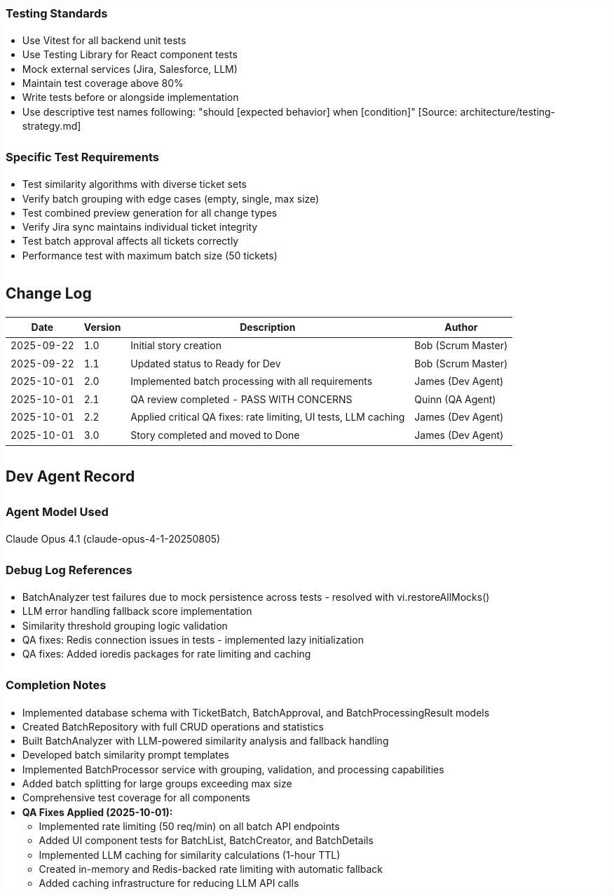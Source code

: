 ### Testing Standards
- Use Vitest for all backend unit tests
- Use Testing Library for React component tests
- Mock external services (Jira, Salesforce, LLM)
- Maintain test coverage above 80%
- Write tests before or alongside implementation
- Use descriptive test names following: "should [expected behavior] when [condition]"
[Source: architecture/testing-strategy.md]

### Specific Test Requirements
- Test similarity algorithms with diverse ticket sets
- Verify batch grouping with edge cases (empty, single, max size)
- Test combined preview generation for all change types
- Verify Jira sync maintains individual ticket integrity
- Test batch approval affects all tickets correctly
- Performance test with maximum batch size (50 tickets)

## Change Log

| Date | Version | Description | Author |
|------|---------|-------------|--------|
| 2025-09-22 | 1.0 | Initial story creation | Bob (Scrum Master) |
| 2025-09-22 | 1.1 | Updated status to Ready for Dev | Bob (Scrum Master) |
| 2025-10-01 | 2.0 | Implemented batch processing with all requirements | James (Dev Agent) |
| 2025-10-01 | 2.1 | QA review completed - PASS WITH CONCERNS | Quinn (QA Agent) |
| 2025-10-01 | 2.2 | Applied critical QA fixes: rate limiting, UI tests, LLM caching | James (Dev Agent) |
| 2025-10-01 | 3.0 | Story completed and moved to Done | James (Dev Agent) |

## Dev Agent Record

### Agent Model Used
Claude Opus 4.1 (claude-opus-4-1-20250805)

### Debug Log References
- BatchAnalyzer test failures due to mock persistence across tests - resolved with vi.restoreAllMocks()
- LLM error handling fallback score implementation
- Similarity threshold grouping logic validation
- QA fixes: Redis connection issues in tests - implemented lazy initialization
- QA fixes: Added ioredis packages for rate limiting and caching

### Completion Notes
- Implemented database schema with TicketBatch, BatchApproval, and BatchProcessingResult models
- Created BatchRepository with full CRUD operations and statistics
- Built BatchAnalyzer with LLM-powered similarity analysis and fallback handling
- Developed batch similarity prompt templates
- Implemented BatchProcessor service with grouping, validation, and processing capabilities
- Added batch splitting for large groups exceeding max size
- Comprehensive test coverage for all components
- **QA Fixes Applied (2025-10-01):**
  - Implemented rate limiting (50 req/min) on all batch API endpoints
  - Added UI component tests for BatchList, BatchCreator, and BatchDetails
  - Implemented LLM caching for similarity calculations (1-hour TTL)
  - Created in-memory and Redis-backed rate limiting with automatic fallback
  - Added caching infrastructure for reducing LLM API calls
